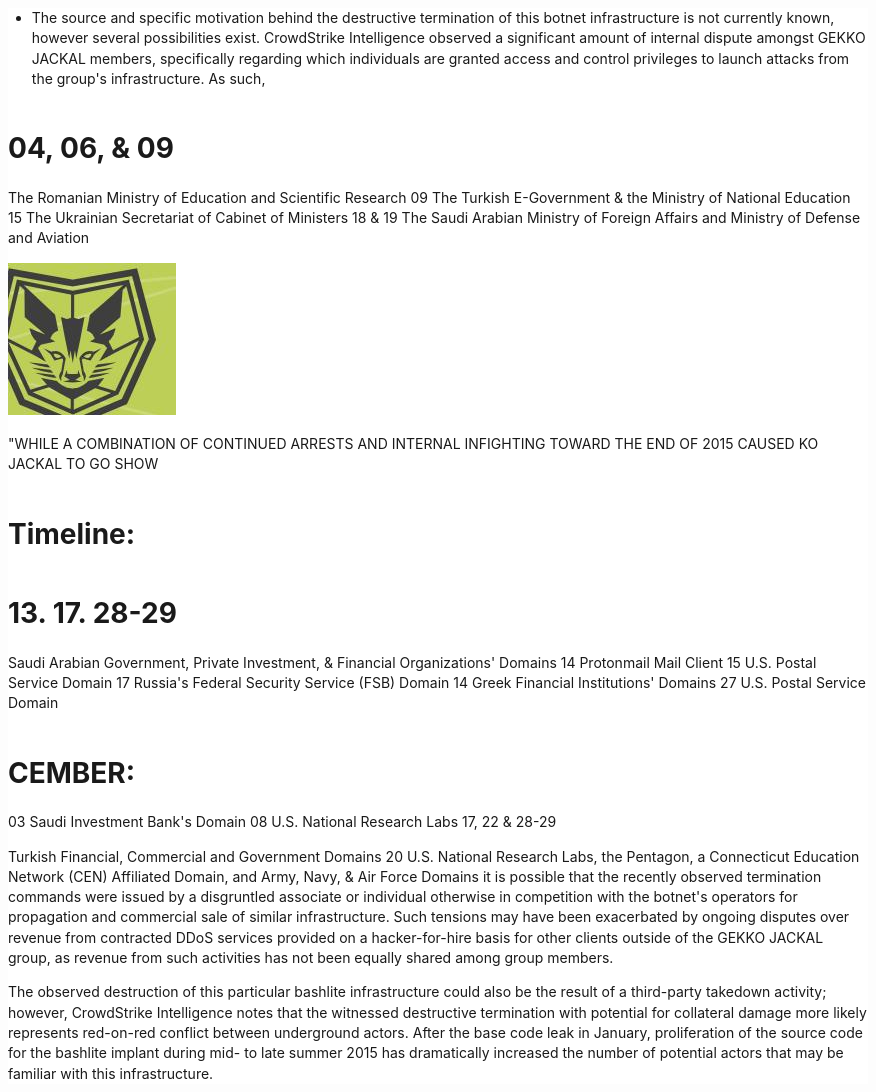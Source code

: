 - The source and specific motivation behind the destructive termination of this botnet infrastructure is not currently known, however several possibilities exist. CrowdStrike Intelligence observed a significant amount of internal dispute amongst GEKKO JACKAL members, specifically regarding which individuals are granted access and control privileges to launch attacks from the group's infrastructure. As such,

# 04, 06, & 09

The Romanian Ministry of Education and Scientific Research 09 The Turkish E-Government & the Ministry of National Education 15 The Ukrainian Secretariat of Cabinet of Ministers 18 & 19 The Saudi Arabian Ministry of Foreign Affairs and Ministry of Defense and Aviation

![](_page_35_Picture_0.jpeg)

"WHILE A COMBINATION OF CONTINUED ARRESTS AND INTERNAL INFIGHTING TOWARD THE END OF 2015 CAUSED KO JACKAL TO GO SHOW

# Timeline:

# 13. 17. 28-29

Saudi Arabian Government, Private Investment, & Financial Organizations' Domains 14 Protonmail Mail Client 15 U.S. Postal Service Domain 17 Russia's Federal Security Service (FSB) Domain 14 Greek Financial Institutions' Domains 27 U.S. Postal Service Domain

# CEMBER:

03 Saudi Investment Bank's Domain 08 U.S. National Research Labs 17, 22 & 28-29

Turkish Financial, Commercial and Government Domains 20 U.S. National Research Labs, the Pentagon, a Connecticut Education Network (CEN) Affiliated Domain, and Army, Navy, & Air Force Domains it is possible that the recently observed termination commands were issued by a disgruntled associate or individual otherwise in competition with the botnet's operators for propagation and commercial sale of similar infrastructure. Such tensions may have been exacerbated by ongoing disputes over revenue from contracted DDoS services provided on a hacker-for-hire basis for other clients outside of the GEKKO JACKAL group, as revenue from such activities has not been equally shared among group members.

The observed destruction of this particular bashlite infrastructure could also be the result of a third-party takedown activity; however, CrowdStrike Intelligence notes that the witnessed destructive termination with potential for collateral damage more likely represents red-on-red conflict between underground actors. After the base code leak in January, proliferation of the source code for the bashlite implant during mid- to late summer 2015 has dramatically increased the number of potential actors that may be familiar with this infrastructure.
